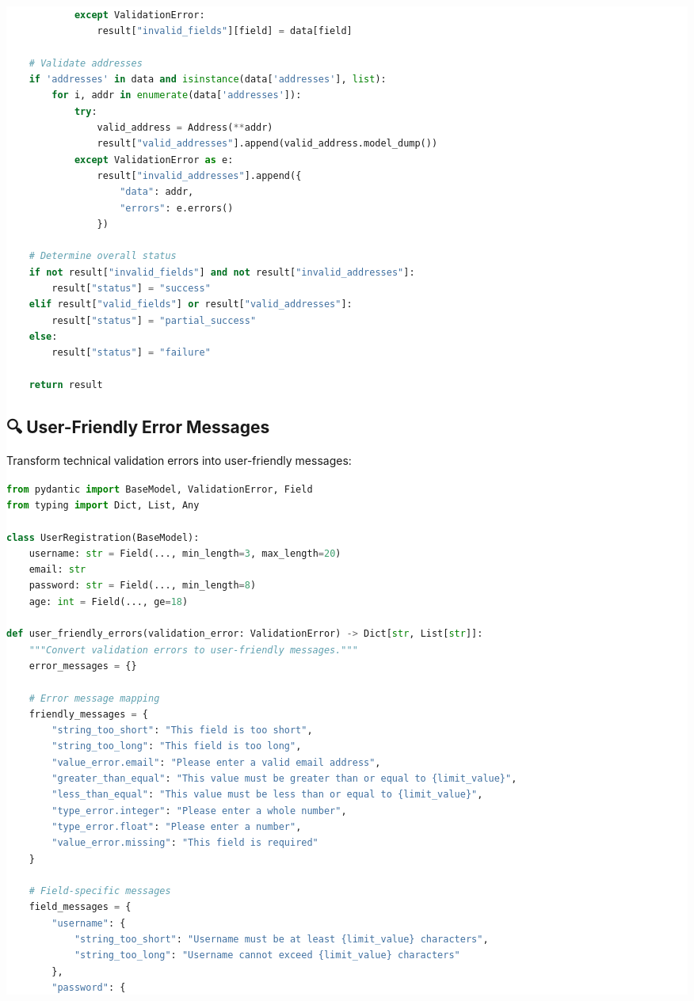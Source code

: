 ```python
            except ValidationError:
                result["invalid_fields"][field] = data[field]

    # Validate addresses
    if 'addresses' in data and isinstance(data['addresses'], list):
        for i, addr in enumerate(data['addresses']):
            try:
                valid_address = Address(**addr)
                result["valid_addresses"].append(valid_address.model_dump())
            except ValidationError as e:
                result["invalid_addresses"].append({
                    "data": addr,
                    "errors": e.errors()
                })

    # Determine overall status
    if not result["invalid_fields"] and not result["invalid_addresses"]:
        result["status"] = "success"
    elif result["valid_fields"] or result["valid_addresses"]:
        result["status"] = "partial_success"
    else:
        result["status"] = "failure"

    return result
```

## 🔍 User-Friendly Error Messages

Transform technical validation errors into user-friendly messages:

```python
from pydantic import BaseModel, ValidationError, Field
from typing import Dict, List, Any

class UserRegistration(BaseModel):
    username: str = Field(..., min_length=3, max_length=20)
    email: str
    password: str = Field(..., min_length=8)
    age: int = Field(..., ge=18)

def user_friendly_errors(validation_error: ValidationError) -> Dict[str, List[str]]:
    """Convert validation errors to user-friendly messages."""
    error_messages = {}

    # Error message mapping
    friendly_messages = {
        "string_too_short": "This field is too short",
        "string_too_long": "This field is too long",
        "value_error.email": "Please enter a valid email address",
        "greater_than_equal": "This value must be greater than or equal to {limit_value}",
        "less_than_equal": "This value must be less than or equal to {limit_value}",
        "type_error.integer": "Please enter a whole number",
        "type_error.float": "Please enter a number",
        "value_error.missing": "This field is required"
    }

    # Field-specific messages
    field_messages = {
        "username": {
            "string_too_short": "Username must be at least {limit_value} characters",
            "string_too_long": "Username cannot exceed {limit_value} characters"
        },
        "password": {
```